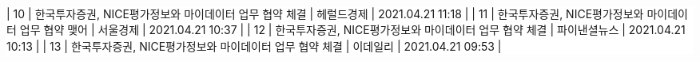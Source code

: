 | 10 | 한국투자증권, NICE평가정보와 마이데이터 업무 협약 체결                                                                                                                                                                                                                                                                                                                                                                                                                       | 헤럴드경제                                                                                                                                                                                                                                                                                                                                                                                                                                                                   | 2021.04.21 11:18                                                                                                                                                                                                                                                                                                                                                                                                                                                             |
| 11 | 한국투자증권, NICE평가정보와 마이데이터 업무 협약 맺어                                                                                                                                                                                                                                                                                                                                                                                                                       | 서울경제                                                                                                                                                                                                                                                                                                                                                                                                                                                                     | 2021.04.21 10:37                                                                                                                                                                                                                                                                                                                                                                                                                                                             |
| 12 | 한국투자증권, NICE평가정보와 마이데이터 업무 협약 체결                                                                                                                                                                                                                                                                                                                                                                                                                       | 파이낸셜뉴스                                                                                                                                                                                                                                                                                                                                                                                                                                                                 | 2021.04.21 10:13                                                                                                                                                                                                                                                                                                                                                                                                                                                             |
| 13 | 한국투자증권, NICE평가정보와 마이데이터 업무 협약 체결                                                                                                                                                                                                                                                                                                                                                                                                                       | 이데일리                                                                                                                                                                                                                                                                                                                                                                                                                                                                     | 2021.04.21 09:53                                                                                                                                                                                                                                                                                                                                                                                                                                                             |